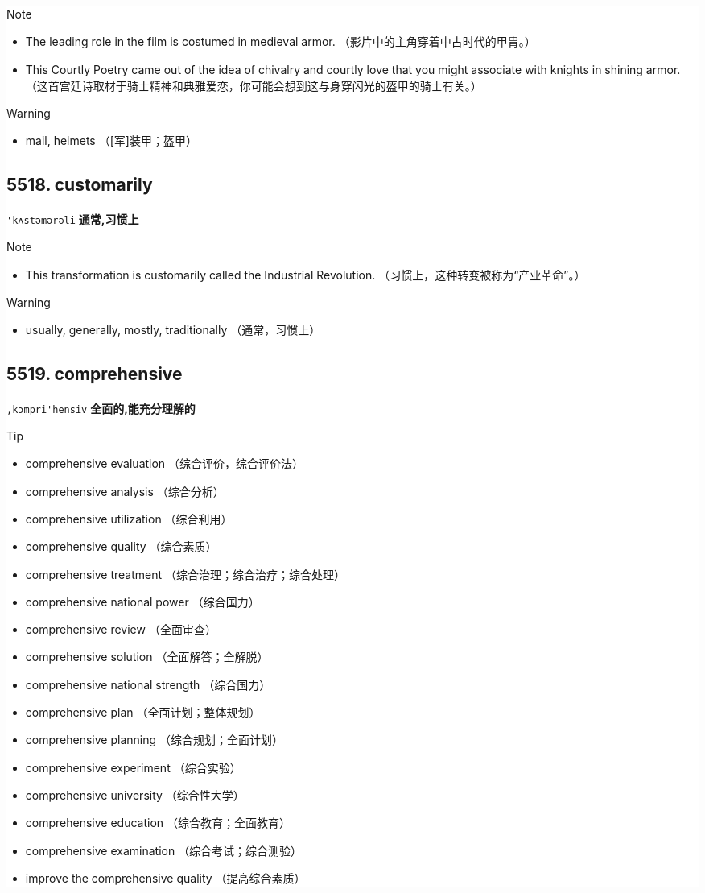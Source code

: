 > [!NOTE]
>
> - The leading role in the film is costumed in medieval armor. （影片中的主角穿着中古时代的甲胄。）
>
> - This Courtly Poetry came out of the idea of chivalry and courtly love that you might associate with knights in shining armor. （这首宫廷诗取材于骑士精神和典雅爱恋，你可能会想到这与身穿闪光的盔甲的骑士有关。）
>

> [!WARNING]
>
> - mail, helmets （[军]装甲；盔甲）
>

## 5518. customarily

`'kʌstəmərəli`  **通常,习惯上**

> [!NOTE]
>
> - This transformation is customarily called the Industrial Revolution. （习惯上，这种转变被称为“产业革命”。）
>

> [!WARNING]
>
> - usually, generally, mostly, traditionally （通常，习惯上）
>

## 5519. comprehensive

`,kɔmpri'hensiv`  **全面的,能充分理解的**

> [!TIP]
>
> - comprehensive evaluation （综合评价，综合评价法）
>
> - comprehensive analysis （综合分析）
>
> - comprehensive utilization （综合利用）
>
> - comprehensive quality （综合素质）
>
> - comprehensive treatment （综合治理；综合治疗；综合处理）
>
> - comprehensive national power （综合国力）
>
> - comprehensive review （全面审查）
>
> - comprehensive solution （全面解答；全解脱）
>
> - comprehensive national strength （综合国力）
>
> - comprehensive plan （全面计划；整体规划）
>
> - comprehensive planning （综合规划；全面计划）
>
> - comprehensive experiment （综合实验）
>
> - comprehensive university （综合性大学）
>
> - comprehensive education （综合教育；全面教育）
>
> - comprehensive examination （综合考试；综合测验）
>
> - improve the comprehensive quality （提高综合素质）
>